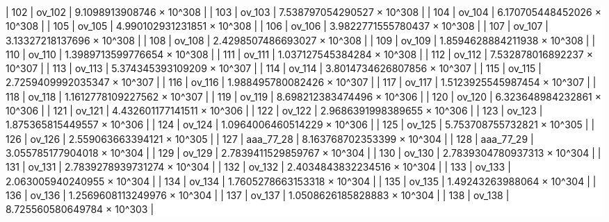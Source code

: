 | 102 | ov_102 | 9.1098913908746 × 10^308 |
| 103 | ov_103 | 7.538797054290527 × 10^308 |
| 104 | ov_104 | 6.170705448452026 × 10^308 |
| 105 | ov_105 | 4.990102931231851 × 10^308 |
| 106 | ov_106 | 3.9822771555780437 × 10^308 |
| 107 | ov_107 | 3.13327218137696 × 10^308 |
| 108 | ov_108 | 2.4298507486693027 × 10^308 |
| 109 | ov_109 | 1.8594628884211938 × 10^308 |
| 110 | ov_110 | 1.3989713599776654 × 10^308 |
| 111 | ov_111 | 1.037127545384284 × 10^308 |
| 112 | ov_112 | 7.532878016892237 × 10^307 |
| 113 | ov_113 | 5.374345393109209 × 10^307 |
| 114 | ov_114 | 3.8014734626807856 × 10^307 |
| 115 | ov_115 | 2.7259409992035347 × 10^307 |
| 116 | ov_116 | 1.988495780082426 × 10^307 |
| 117 | ov_117 | 1.5123925545987454 × 10^307 |
| 118 | ov_118 | 1.1612778109227562 × 10^307 |
| 119 | ov_119 | 8.698212383474496 × 10^306 |
| 120 | ov_120 | 6.323648984232861 × 10^306 |
| 121 | ov_121 | 4.432601177141511 × 10^306 |
| 122 | ov_122 | 2.9686391998389655 × 10^306 |
| 123 | ov_123 | 1.875365815449557 × 10^306 |
| 124 | ov_124 | 1.0964006460514229 × 10^306 |
| 125 | ov_125 | 5.753708755732821 × 10^305 |
| 126 | ov_126 | 2.559063663394121 × 10^305 |
| 127 | aaa_77_28 | 8.163768702353399 × 10^304 |
| 128 | aaa_77_29 | 3.055785177904018 × 10^304 |
| 129 | ov_129 | 2.7839411529859767 × 10^304 |
| 130 | ov_130 | 2.7839304780937313 × 10^304 |
| 131 | ov_131 | 2.7839278939731274 × 10^304 |
| 132 | ov_132 | 2.4034843832234516 × 10^304 |
| 133 | ov_133 | 2.063005940240955 × 10^304 |
| 134 | ov_134 | 1.7605278663153318 × 10^304 |
| 135 | ov_135 | 1.49243263988064 × 10^304 |
| 136 | ov_136 | 1.2569608113249976 × 10^304 |
| 137 | ov_137 | 1.0508626185828883 × 10^304 |
| 138 | ov_138 | 8.725560580649784 × 10^303 |